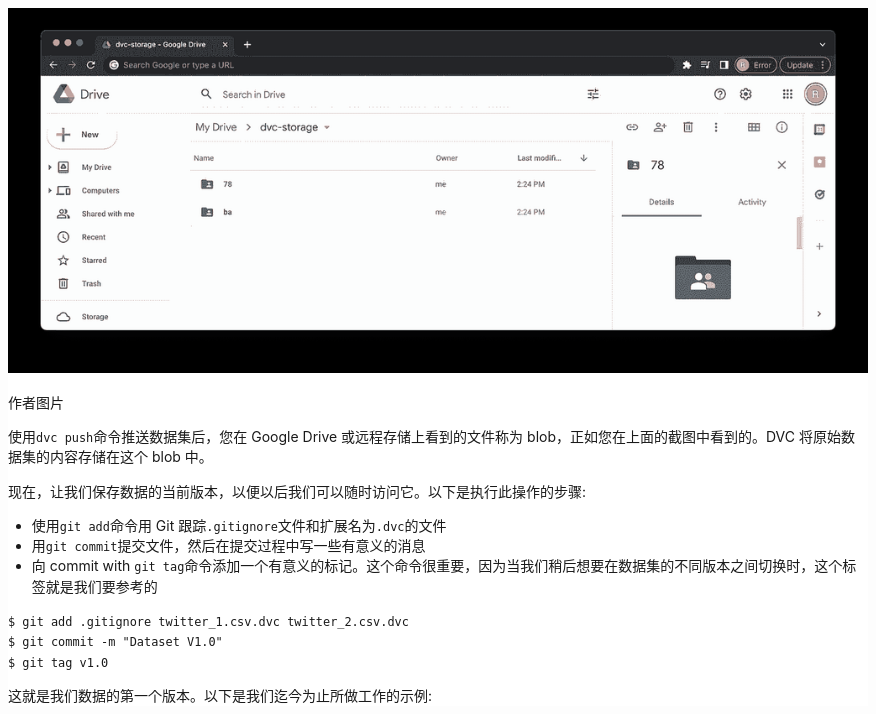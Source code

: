 ![](img/54b824c03098dc8db35d97c373ebf34a.png)

作者图片

使用`dvc push`命令推送数据集后，您在 Google Drive 或远程存储上看到的文件称为 blob，正如您在上面的截图中看到的。DVC 将原始数据集的内容存储在这个 blob 中。

现在，让我们保存数据的当前版本，以便以后我们可以随时访问它。以下是执行此操作的步骤:

*   使用`git add`命令用 Git 跟踪`.gitignore`文件和扩展名为`.dvc`的文件
*   用`git commit`提交文件，然后在提交过程中写一些有意义的消息
*   向 commit with `git tag`命令添加一个有意义的标记。这个命令很重要，因为当我们稍后想要在数据集的不同版本之间切换时，这个标签就是我们要参考的

```
$ git add .gitignore twitter_1.csv.dvc twitter_2.csv.dvc
$ git commit -m "Dataset V1.0"
$ git tag v1.0
```

这就是我们数据的第一个版本。以下是我们迄今为止所做工作的示例:
